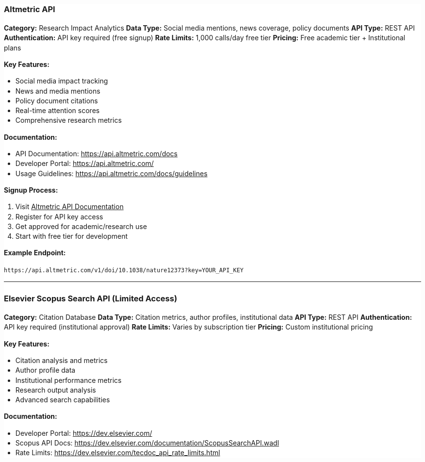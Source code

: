 
### Altmetric API
**Category:** Research Impact Analytics
**Data Type:** Social media mentions, news coverage, policy documents
**API Type:** REST API
**Authentication:** API key required (free signup)
**Rate Limits:** 1,000 calls/day free tier
**Pricing:** Free academic tier + Institutional plans

**Key Features:**
- Social media impact tracking
- News and media mentions
- Policy document citations
- Real-time attention scores
- Comprehensive research metrics

**Documentation:**
- API Documentation: https://api.altmetric.com/docs
- Developer Portal: https://api.altmetric.com/
- Usage Guidelines: https://api.altmetric.com/docs/guidelines

**Signup Process:**
1. Visit [Altmetric API Documentation](https://api.altmetric.com/docs)
2. Register for API key access
3. Get approved for academic/research use
4. Start with free tier for development

**Example Endpoint:**
```
https://api.altmetric.com/v1/doi/10.1038/nature12373?key=YOUR_API_KEY
```

---

### Elsevier Scopus Search API (Limited Access)
**Category:** Citation Database
**Data Type:** Citation metrics, author profiles, institutional data
**API Type:** REST API
**Authentication:** API key required (institutional approval)
**Rate Limits:** Varies by subscription tier
**Pricing:** Custom institutional pricing

**Key Features:**
- Citation analysis and metrics
- Author profile data
- Institutional performance metrics
- Research output analysis
- Advanced search capabilities

**Documentation:**
- Developer Portal: https://dev.elsevier.com/
- Scopus API Docs: https://dev.elsevier.com/documentation/ScopusSearchAPI.wadl
- Rate Limits: https://dev.elsevier.com/tecdoc_api_rate_limits.html
